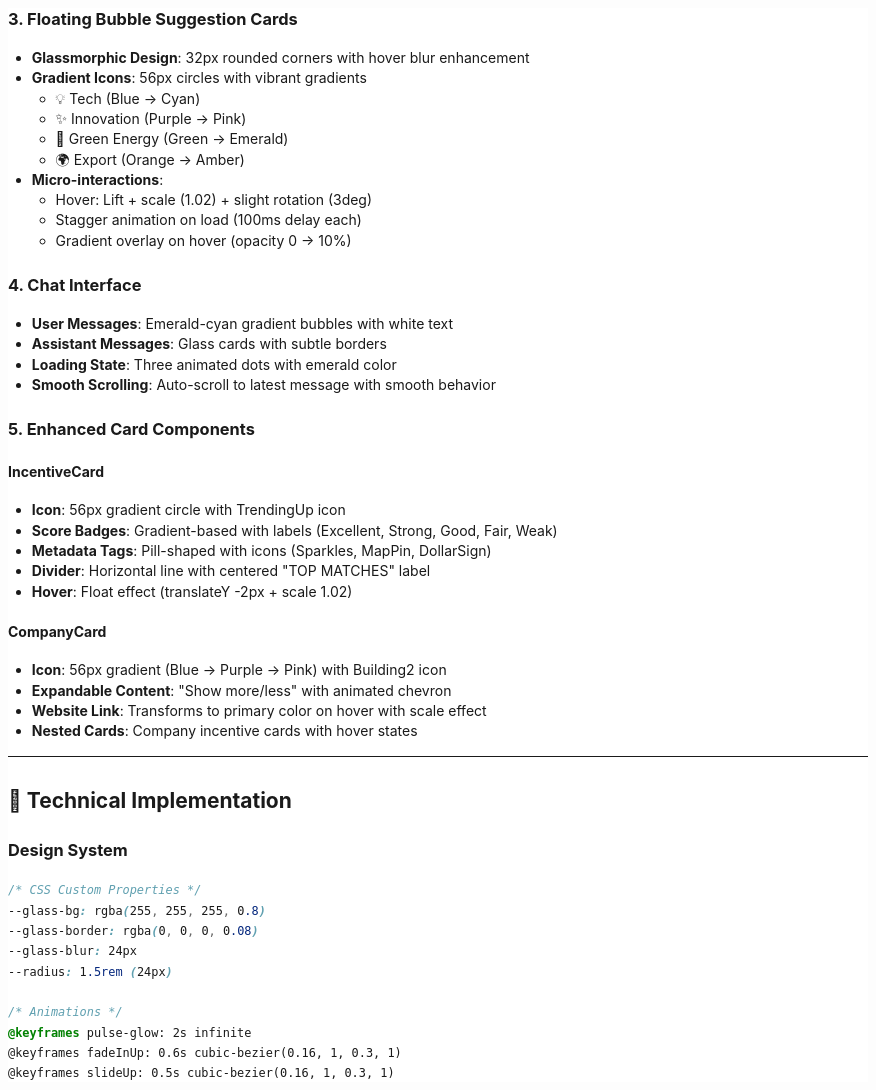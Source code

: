 ### 3. **Floating Bubble Suggestion Cards**
- **Glassmorphic Design**: 32px rounded corners with hover blur enhancement
- **Gradient Icons**: 56px circles with vibrant gradients
  - 💡 Tech (Blue → Cyan)
  - ✨ Innovation (Purple → Pink)
  - 🌿 Green Energy (Green → Emerald)
  - 🌍 Export (Orange → Amber)
- **Micro-interactions**:
  - Hover: Lift + scale (1.02) + slight rotation (3deg)
  - Stagger animation on load (100ms delay each)
  - Gradient overlay on hover (opacity 0 → 10%)

### 4. **Chat Interface**
- **User Messages**: Emerald-cyan gradient bubbles with white text
- **Assistant Messages**: Glass cards with subtle borders
- **Loading State**: Three animated dots with emerald color
- **Smooth Scrolling**: Auto-scroll to latest message with smooth behavior

### 5. **Enhanced Card Components**

#### IncentiveCard
- **Icon**: 56px gradient circle with TrendingUp icon
- **Score Badges**: Gradient-based with labels (Excellent, Strong, Good, Fair, Weak)
- **Metadata Tags**: Pill-shaped with icons (Sparkles, MapPin, DollarSign)
- **Divider**: Horizontal line with centered "TOP MATCHES" label
- **Hover**: Float effect (translateY -2px + scale 1.02)

#### CompanyCard
- **Icon**: 56px gradient (Blue → Purple → Pink) with Building2 icon
- **Expandable Content**: "Show more/less" with animated chevron
- **Website Link**: Transforms to primary color on hover with scale effect
- **Nested Cards**: Company incentive cards with hover states

---

## 🎯 Technical Implementation

### **Design System**
```css
/* CSS Custom Properties */
--glass-bg: rgba(255, 255, 255, 0.8)
--glass-border: rgba(0, 0, 0, 0.08)
--glass-blur: 24px
--radius: 1.5rem (24px)

/* Animations */
@keyframes pulse-glow: 2s infinite
@keyframes fadeInUp: 0.6s cubic-bezier(0.16, 1, 0.3, 1)
@keyframes slideUp: 0.5s cubic-bezier(0.16, 1, 0.3, 1)
```
